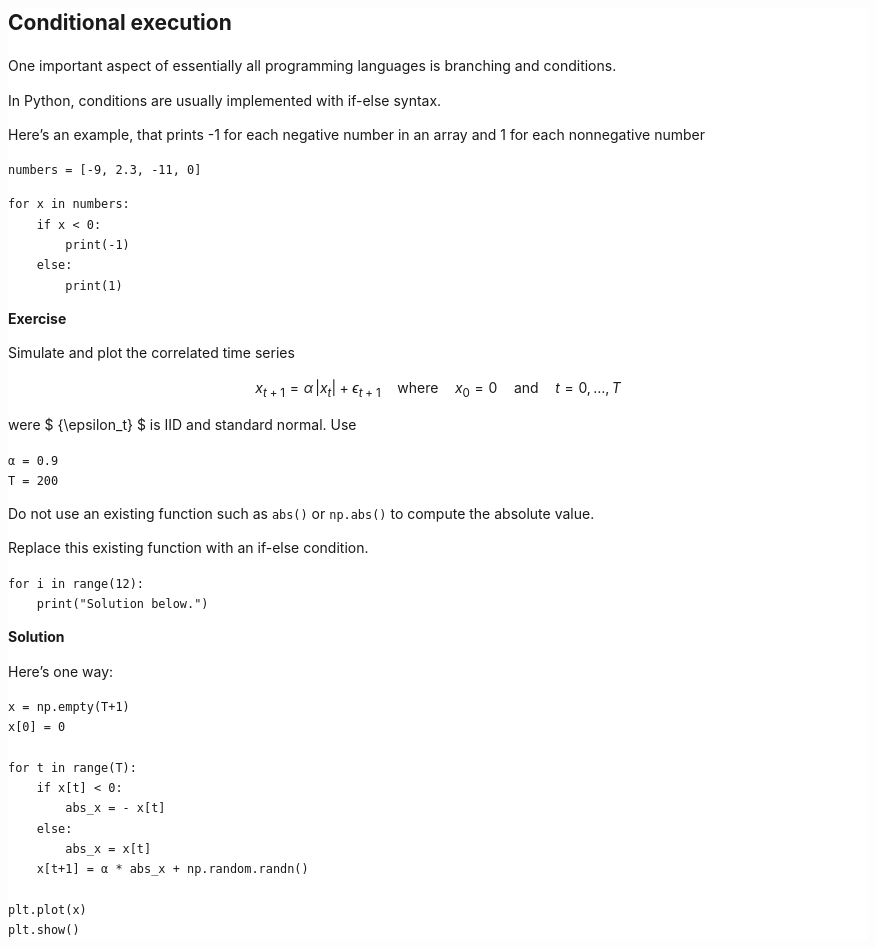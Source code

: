 ## Conditional execution

One important aspect of essentially all programming languages is branching and
conditions.

In Python, conditions are usually implemented with if-else syntax.

Here’s an example, that prints -1 for each negative number in an array and 1
for each nonnegative number

```{code-cell} ipython3
numbers = [-9, 2.3, -11, 0]
```

```{code-cell} ipython3
for x in numbers:
    if x < 0:
        print(-1)
    else:
        print(1)
```

**Exercise**

Simulate and plot the correlated time series

$$
    x_{t+1} = \alpha \, |x_t| + \epsilon_{t+1}
    \quad \text{where} \quad
    x_0 = 0
    \quad \text{and} \quad t = 0,\ldots,T
$$

were $ \{\epsilon_t\} $ is IID and standard normal.  Use

```{code-cell} ipython3
α = 0.9
T = 200
```

Do not use an existing function such as `abs()` or `np.abs()`
to compute the absolute value.

Replace this existing function with an if-else condition.

```{code-cell} ipython3
for i in range(12):
    print("Solution below.")
```

**Solution**

Here’s one way:

```{code-cell} ipython3
x = np.empty(T+1)
x[0] = 0

for t in range(T):
    if x[t] < 0:
        abs_x = - x[t]
    else:
        abs_x = x[t]
    x[t+1] = α * abs_x + np.random.randn()

plt.plot(x)
plt.show()
```
